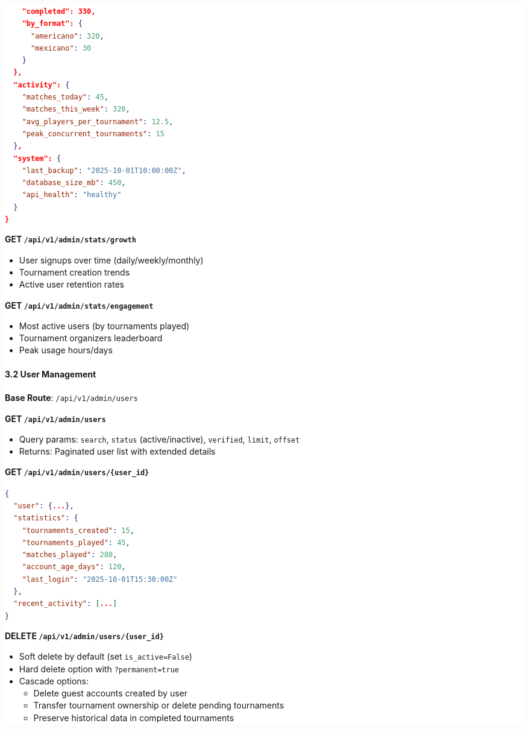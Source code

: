 ```json
    "completed": 330,
    "by_format": {
      "americano": 320,
      "mexicano": 30
    }
  },
  "activity": {
    "matches_today": 45,
    "matches_this_week": 320,
    "avg_players_per_tournament": 12.5,
    "peak_concurrent_tournaments": 15
  },
  "system": {
    "last_backup": "2025-10-01T10:00:00Z",
    "database_size_mb": 450,
    "api_health": "healthy"
  }
}
```

**GET `/api/v1/admin/stats/growth`**
- User signups over time (daily/weekly/monthly)
- Tournament creation trends
- Active user retention rates

**GET `/api/v1/admin/stats/engagement`**
- Most active users (by tournaments played)
- Tournament organizers leaderboard
- Peak usage hours/days

#### 3.2 User Management
**Base Route**: `/api/v1/admin/users`

**GET `/api/v1/admin/users`**
- Query params: `search`, `status` (active/inactive), `verified`, `limit`, `offset`
- Returns: Paginated user list with extended details

**GET `/api/v1/admin/users/{user_id}`**
```json
{
  "user": {...},
  "statistics": {
    "tournaments_created": 15,
    "tournaments_played": 45,
    "matches_played": 280,
    "account_age_days": 120,
    "last_login": "2025-10-01T15:30:00Z"
  },
  "recent_activity": [...]
}
```

**DELETE `/api/v1/admin/users/{user_id}`**
- Soft delete by default (set `is_active=False`)
- Hard delete option with `?permanent=true`
- Cascade options:
  - Delete guest accounts created by user
  - Transfer tournament ownership or delete pending tournaments
  - Preserve historical data in completed tournaments
